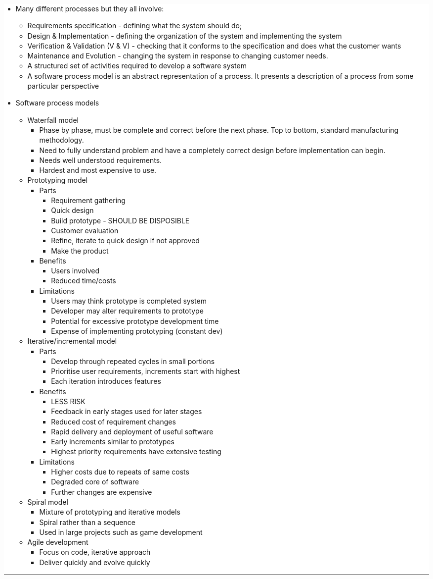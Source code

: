 - Many different processes but they all involve:
	- Requirements specification - defining what the system should do;
	- Design & Implementation - defining the organization of the system and implementing the system
	- Verification & Validation (V & V) - checking that it conforms to the specification and does what the customer wants
	- Maintenance and Evolution - changing the system in response to changing customer needs.
	- A structured set of activities required to develop a software system
	- A software process model is an abstract representation of a process. It presents a description of a process from some particular perspective

- Software process models
	- Waterfall model
		+ Phase by phase, must be complete and correct before the next phase. Top to bottom, standard manufacturing methodology.
		+ Need to fully understand problem and have a completely correct design before implementation can begin.
		+ Needs well understood requirements.
		+ Hardest and most expensive to use.
	- Prototyping model
		+ Parts
			* Requirement gathering
			* Quick design
			* Build prototype - SHOULD BE DISPOSIBLE
			* Customer evaluation
			* Refine, iterate to quick design if not approved
			* Make the product
		+ Benefits
			* Users involved
			* Reduced time/costs
		+ Limitations
			* Users may think prototype is completed system
			* Developer may alter requirements to prototype
			* Potential for excessive prototype development time
			* Expense of implementing prototyping (constant dev)
	- Iterative/incremental model
		+ Parts
			* Develop through repeated cycles in small portions
			* Prioritise user requirements, increments start with highest
			* Each iteration introduces features
		+ Benefits
			* LESS RISK
			* Feedback in early stages used for later stages
			* Reduced cost of requirement changes
			* Rapid delivery and deployment of useful software
			* Early increments similar to prototypes
			* Highest priority requirements have extensive testing
		+ Limitations
			* Higher costs due to repeats of same costs
			* Degraded core of software
			* Further changes are expensive
	- Spiral model
		+ Mixture of prototyping and iterative models
		+ Spiral rather than a sequence
		+ Used in large projects such as game development 
	- Agile development
		+ Focus on code, iterative approach
		+ Deliver quickly and evolve quickly

---